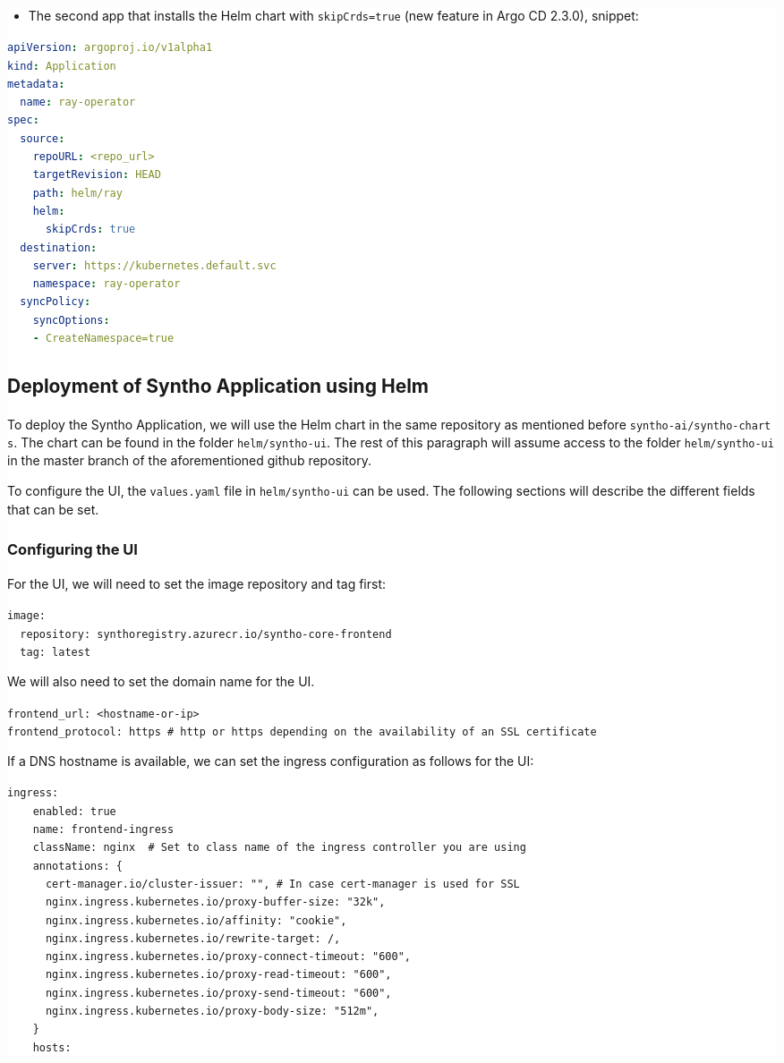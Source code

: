 * The second app that installs the Helm chart with `skipCrds=true` (new feature in Argo CD 2.3.0), snippet:

```yaml
apiVersion: argoproj.io/v1alpha1
kind: Application
metadata:
  name: ray-operator
spec:
  source:
    repoURL: <repo_url>
    targetRevision: HEAD
    path: helm/ray
    helm:
      skipCrds: true
  destination:
    server: https://kubernetes.default.svc
    namespace: ray-operator
  syncPolicy:
    syncOptions:
    - CreateNamespace=true
```

## Deployment of Syntho Application using Helm

To deploy the Syntho Application, we will use the Helm chart in the same repository as mentioned before `syntho-ai/syntho-charts`. The chart can be found in the folder `helm/syntho-ui`. The rest of this paragraph will assume access to the folder `helm/syntho-ui` in the master branch of the aforementioned github repository.

To configure the UI, the `values.yaml` file in `helm/syntho-ui` can be used. The following sections will describe the different fields that can be set.

### Configuring the UI

For the UI, we will need to set the image repository and tag first:

```[yaml]
image:
  repository: synthoregistry.azurecr.io/syntho-core-frontend
  tag: latest
```

We will also need to set the domain name for the UI.

```[yaml]
frontend_url: <hostname-or-ip>
frontend_protocol: https # http or https depending on the availability of an SSL certificate
```

If a DNS hostname is available, we can set the ingress configuration as follows for the UI:

```[yaml]
ingress:
    enabled: true
    name: frontend-ingress
    className: nginx  # Set to class name of the ingress controller you are using
    annotations: {
      cert-manager.io/cluster-issuer: "", # In case cert-manager is used for SSL
      nginx.ingress.kubernetes.io/proxy-buffer-size: "32k",
      nginx.ingress.kubernetes.io/affinity: "cookie",
      nginx.ingress.kubernetes.io/rewrite-target: /,
      nginx.ingress.kubernetes.io/proxy-connect-timeout: "600",
      nginx.ingress.kubernetes.io/proxy-read-timeout: "600",
      nginx.ingress.kubernetes.io/proxy-send-timeout: "600",
      nginx.ingress.kubernetes.io/proxy-body-size: "512m",
    }
    hosts:
```